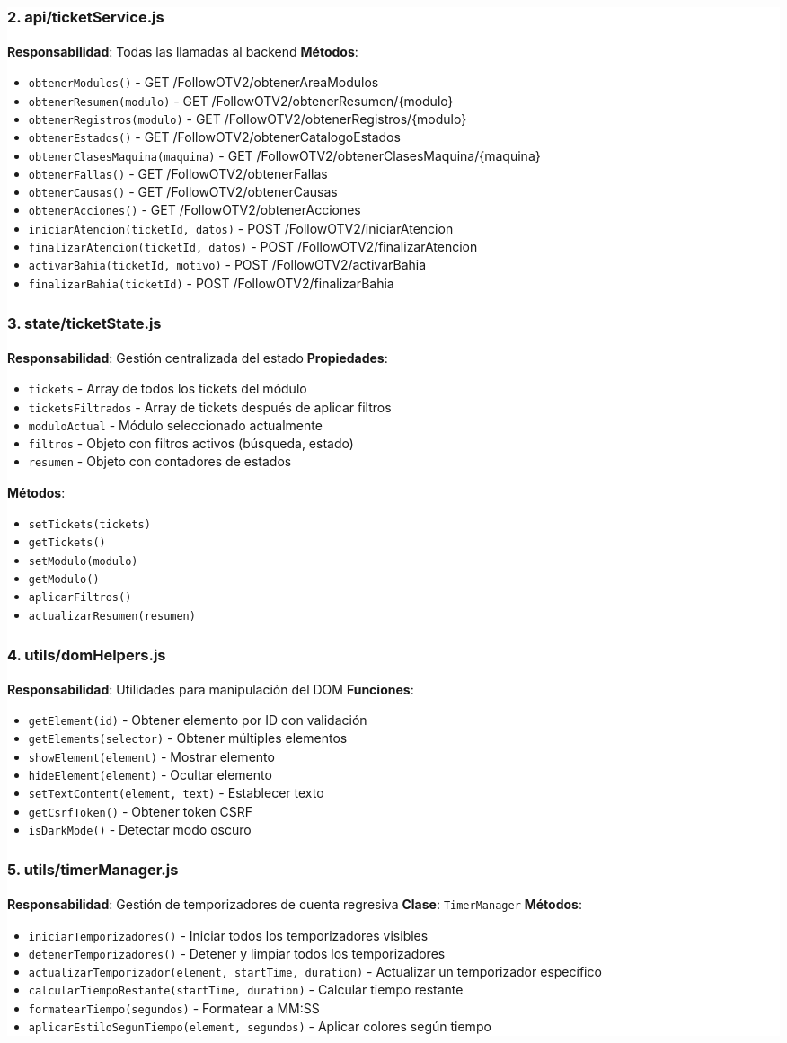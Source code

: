 ### 2. api/ticketService.js
**Responsabilidad**: Todas las llamadas al backend
**Métodos**:
- `obtenerModulos()` - GET /FollowOTV2/obtenerAreaModulos
- `obtenerResumen(modulo)` - GET /FollowOTV2/obtenerResumen/{modulo}
- `obtenerRegistros(modulo)` - GET /FollowOTV2/obtenerRegistros/{modulo}
- `obtenerEstados()` - GET /FollowOTV2/obtenerCatalogoEstados
- `obtenerClasesMaquina(maquina)` - GET /FollowOTV2/obtenerClasesMaquina/{maquina}
- `obtenerFallas()` - GET /FollowOTV2/obtenerFallas
- `obtenerCausas()` - GET /FollowOTV2/obtenerCausas
- `obtenerAcciones()` - GET /FollowOTV2/obtenerAcciones
- `iniciarAtencion(ticketId, datos)` - POST /FollowOTV2/iniciarAtencion
- `finalizarAtencion(ticketId, datos)` - POST /FollowOTV2/finalizarAtencion
- `activarBahia(ticketId, motivo)` - POST /FollowOTV2/activarBahia
- `finalizarBahia(ticketId)` - POST /FollowOTV2/finalizarBahia

### 3. state/ticketState.js
**Responsabilidad**: Gestión centralizada del estado
**Propiedades**:
- `tickets` - Array de todos los tickets del módulo
- `ticketsFiltrados` - Array de tickets después de aplicar filtros
- `moduloActual` - Módulo seleccionado actualmente
- `filtros` - Objeto con filtros activos (búsqueda, estado)
- `resumen` - Objeto con contadores de estados

**Métodos**:
- `setTickets(tickets)`
- `getTickets()`
- `setModulo(modulo)`
- `getModulo()`
- `aplicarFiltros()`
- `actualizarResumen(resumen)`

### 4. utils/domHelpers.js
**Responsabilidad**: Utilidades para manipulación del DOM
**Funciones**:
- `getElement(id)` - Obtener elemento por ID con validación
- `getElements(selector)` - Obtener múltiples elementos
- `showElement(element)` - Mostrar elemento
- `hideElement(element)` - Ocultar elemento
- `setTextContent(element, text)` - Establecer texto
- `getCsrfToken()` - Obtener token CSRF
- `isDarkMode()` - Detectar modo oscuro

### 5. utils/timerManager.js
**Responsabilidad**: Gestión de temporizadores de cuenta regresiva
**Clase**: `TimerManager`
**Métodos**:
- `iniciarTemporizadores()` - Iniciar todos los temporizadores visibles
- `detenerTemporizadores()` - Detener y limpiar todos los temporizadores
- `actualizarTemporizador(element, startTime, duration)` - Actualizar un temporizador específico
- `calcularTiempoRestante(startTime, duration)` - Calcular tiempo restante
- `formatearTiempo(segundos)` - Formatear a MM:SS
- `aplicarEstiloSegunTiempo(element, segundos)` - Aplicar colores según tiempo
